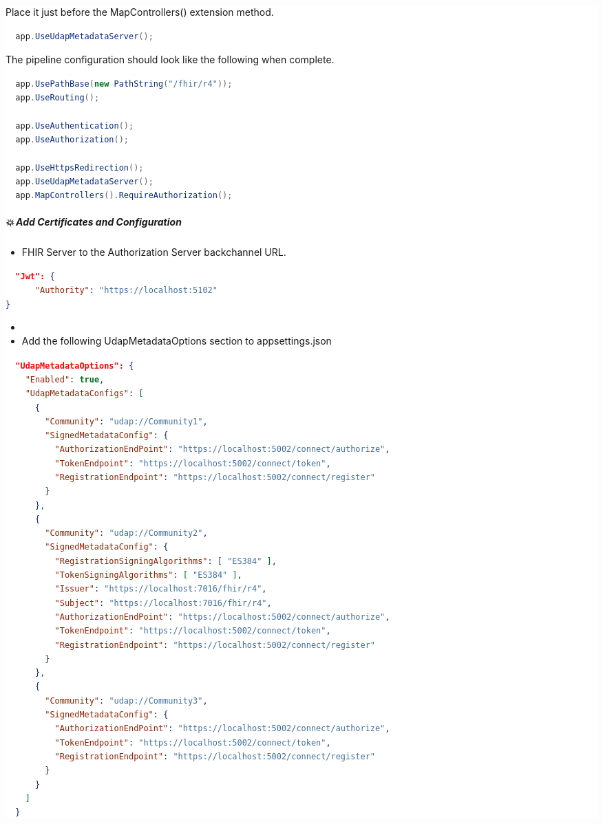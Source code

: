 Place it just before the MapControllers() extension method.

```csharp
  app.UseUdapMetadataServer();
```

The pipeline configuration should look like the following when complete.

```csharp
  app.UsePathBase(new PathString("/fhir/r4"));
  app.UseRouting();

  app.UseAuthentication();
  app.UseAuthorization();
  
  app.UseHttpsRedirection();
  app.UseUdapMetadataServer();
  app.MapControllers().RequireAuthorization();
```

##### :boom: Add Certificates and Configuration

- FHIR Server to the Authorization Server backchannel URL.

```json
  "Jwt": {
      "Authority": "https://localhost:5102"
}
```

- 
- Add the following UdapMetadataOptions section to appsettings.json

````json
  "UdapMetadataOptions": {
    "Enabled": true,
    "UdapMetadataConfigs": [
      {
        "Community": "udap://Community1",
        "SignedMetadataConfig": {
          "AuthorizationEndPoint": "https://localhost:5002/connect/authorize",
          "TokenEndpoint": "https://localhost:5002/connect/token",
          "RegistrationEndpoint": "https://localhost:5002/connect/register"
        }
      },
      {
        "Community": "udap://Community2",
        "SignedMetadataConfig": {
          "RegistrationSigningAlgorithms": [ "ES384" ],
          "TokenSigningAlgorithms": [ "ES384" ],
          "Issuer": "https://localhost:7016/fhir/r4",
          "Subject": "https://localhost:7016/fhir/r4",
          "AuthorizationEndPoint": "https://localhost:5002/connect/authorize",
          "TokenEndpoint": "https://localhost:5002/connect/token",
          "RegistrationEndpoint": "https://localhost:5002/connect/register"
        }
      },
      {
        "Community": "udap://Community3",
        "SignedMetadataConfig": {
          "AuthorizationEndPoint": "https://localhost:5002/connect/authorize",
          "TokenEndpoint": "https://localhost:5002/connect/token",
          "RegistrationEndpoint": "https://localhost:5002/connect/register"
        }
      }
    ]
  }
````
